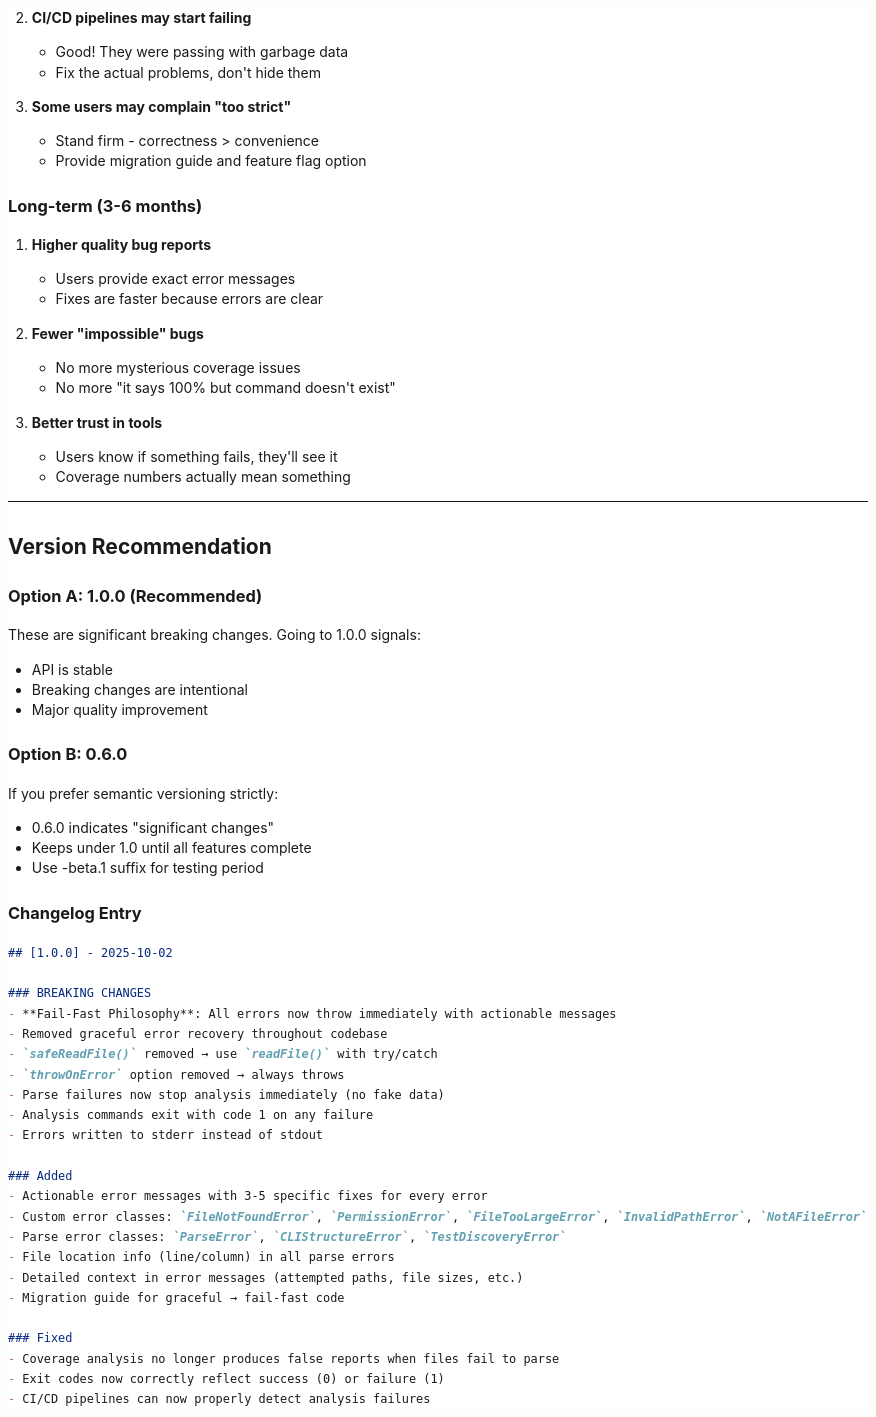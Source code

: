2. **CI/CD pipelines may start failing**
   - Good! They were passing with garbage data
   - Fix the actual problems, don't hide them

3. **Some users may complain "too strict"**
   - Stand firm - correctness > convenience
   - Provide migration guide and feature flag option

### Long-term (3-6 months)

1. **Higher quality bug reports**
   - Users provide exact error messages
   - Fixes are faster because errors are clear

2. **Fewer "impossible" bugs**
   - No more mysterious coverage issues
   - No more "it says 100% but command doesn't exist"

3. **Better trust in tools**
   - Users know if something fails, they'll see it
   - Coverage numbers actually mean something

---

## Version Recommendation

### Option A: 1.0.0 (Recommended)
These are significant breaking changes. Going to 1.0.0 signals:
- API is stable
- Breaking changes are intentional
- Major quality improvement

### Option B: 0.6.0
If you prefer semantic versioning strictly:
- 0.6.0 indicates "significant changes"
- Keeps under 1.0 until all features complete
- Use -beta.1 suffix for testing period

### Changelog Entry

```markdown
## [1.0.0] - 2025-10-02

### BREAKING CHANGES
- **Fail-Fast Philosophy**: All errors now throw immediately with actionable messages
- Removed graceful error recovery throughout codebase
- `safeReadFile()` removed → use `readFile()` with try/catch
- `throwOnError` option removed → always throws
- Parse failures now stop analysis immediately (no fake data)
- Analysis commands exit with code 1 on any failure
- Errors written to stderr instead of stdout

### Added
- Actionable error messages with 3-5 specific fixes for every error
- Custom error classes: `FileNotFoundError`, `PermissionError`, `FileTooLargeError`, `InvalidPathError`, `NotAFileError`
- Parse error classes: `ParseError`, `CLIStructureError`, `TestDiscoveryError`
- File location info (line/column) in all parse errors
- Detailed context in error messages (attempted paths, file sizes, etc.)
- Migration guide for graceful → fail-fast code

### Fixed
- Coverage analysis no longer produces false reports when files fail to parse
- Exit codes now correctly reflect success (0) or failure (1)
- CI/CD pipelines can now properly detect analysis failures
```